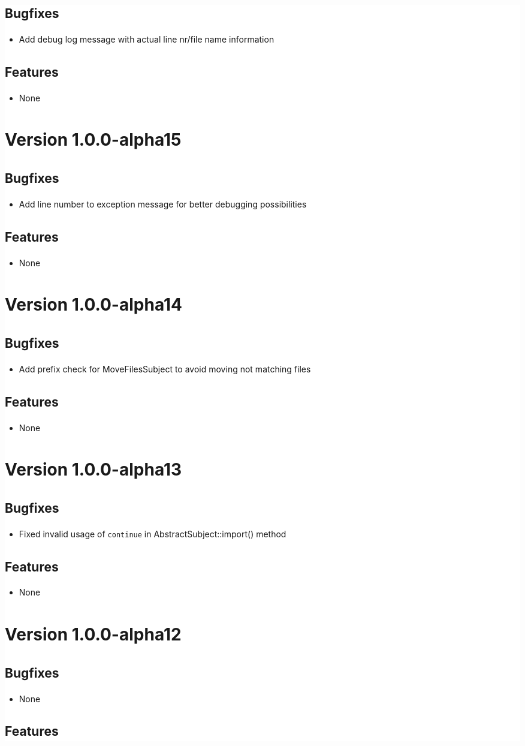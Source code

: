 ## Bugfixes

* Add debug log message with actual line nr/file name information

## Features

* None

# Version 1.0.0-alpha15

## Bugfixes

* Add line number to exception message for better debugging possibilities

## Features

* None

# Version 1.0.0-alpha14

## Bugfixes

* Add prefix check for MoveFilesSubject to avoid moving not matching files

## Features

* None

# Version 1.0.0-alpha13

## Bugfixes

* Fixed invalid usage of `continue` in AbstractSubject::import() method

## Features

* None

# Version 1.0.0-alpha12

## Bugfixes

* None

## Features
